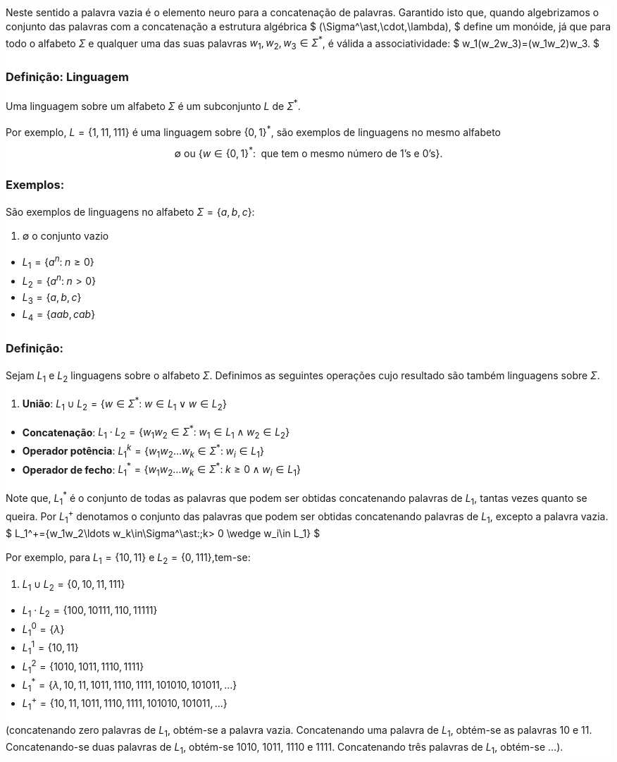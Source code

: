 Neste sentido a palavra vazia é o elemento neuro para a concatenação de palavras. Garantido isto que, quando algebrizamos o conjunto das palavras com a concatenação a estrutura algébrica
$
(\Sigma^\ast,\cdot,\lambda),
$
define um monóide, já que para todo o alfabeto $\Sigma$ e qualquer uma das suas palavras $w_1,w_2,w_3\in \Sigma^\ast$, é válida a associatividade:
$
w_1(w_2w_3)=(w_1w_2)w_3.
$

### Definição: Linguagem
Uma linguagem sobre um alfabeto $\Sigma$ é um subconjunto $L$ de $\Sigma^\ast$.


Por exemplo, $L=\{1,11,111\}$ é uma linguagem sobre $\{0,1\}^\ast$, são exemplos de linguagens no mesmo alfabeto $$\emptyset\text{ ou }\{w\in \{0,1\}^\ast:\; \text{ que tem o mesmo número de 1's e 0's} \}.$$

### Exemplos:
São exemplos de linguagens no alfabeto $\Sigma=\{a,b,c\}$:
1. $\emptyset$ o conjunto vazio
+ $L_1=\{a^n:\;n\geq 0\}$
+ $L_2=\{a^n:\;n> 0\}$
+ $L_3=\{a,b,c\}$
+ $L_4=\{aab,cab\}$

### Definição:
Sejam $L_1$ e $L_2$ linguagens sobre o alfabeto $\Sigma$. Definimos as seguintes operações cujo resultado são também linguagens sobre $\Sigma$.
1. **União**: $L_1\cup L_2=\{w\in\Sigma^\ast:\;w\in L_1 \vee w\in L_2\}$
+ **Concatenação**: $L_1\cdot L_2=\{w_1w_2\in\Sigma^\ast:\;w_1\in L_1 \wedge w_2\in L_2\}$
+ **Operador potência**: $L_1^k=\{w_1w_2\ldots w_k\in\Sigma^\ast:\;w_i\in L_1\}$
+ **Operador de fecho**: $L_1^\ast=\{w_1w_2\ldots w_k\in\Sigma^\ast:\;k\geq 0 \wedge w_i\in L_1\}$

Note que, $L_1^\ast$ é o conjunto de todas as palavras que podem ser obtidas concatenando palavras de $L_1$, tantas vezes quanto se queira. Por $L_1^+$ denotamos o conjunto das palavras que podem ser obtidas concatenando palavras de $L_1$, excepto a palavra vazia.
$
L_1^+=\{w_1w_2\ldots w_k\in\Sigma^\ast:\;k> 0 \wedge w_i\in L_1\}
$

Por exemplo, para $L_1=\{10,11\}$ e $L_2=\{0,111\}$,tem-se:

1. $L_1\cup L_2=\{0,10,11,111\}$
+ $L_1\cdot L_2=\{100,10111,110,11111\}$
+ $L_1^0=\{\lambda\}$
+ $L_1^1=\{10,11\}$
+ $L_1^2=\{1010,1011,1110,1111\}$
+ $L_1^\ast=\{\lambda,10,11,1011,1110,1111,101010,101011,\ldots\}$
+ $L_1^+=\{10,11,1011,1110,1111,101010,101011,\ldots\}$

(concatenando zero palavras de $L_1$, obtém-se a palavra vazia. Concatenando uma palavra de $L_1$, obtém-se as palavras 10 e 11. Concatenando-se duas palavras de  $L_1$, obtém-se 1010, 1011, 1110 e 1111. Concatenando três palavras de $L_1$, obtém-se $\ldots$).
